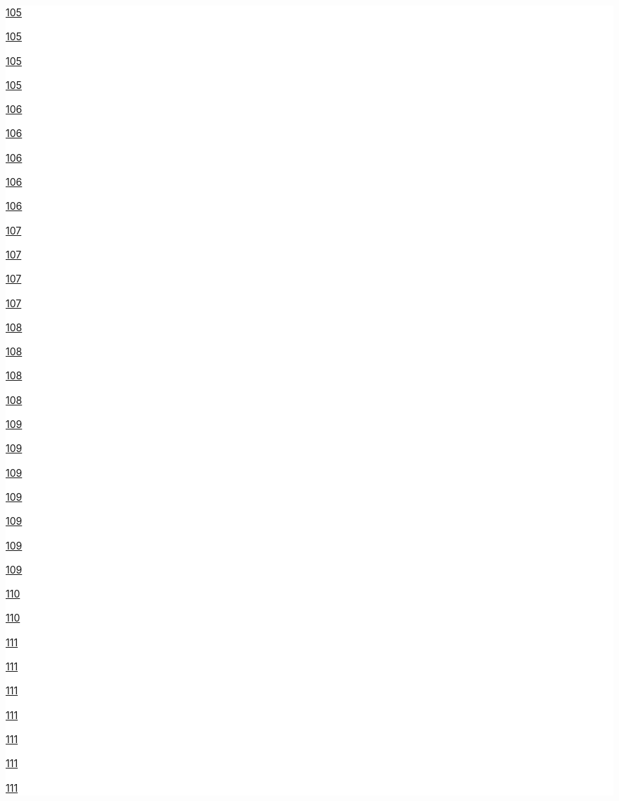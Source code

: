 [105](#b.2-uplink-rlcmac-block-for-data-transfer)

[105](#b.2.1-rlc-unacknowledged-mode)

[105](#b.2.2-rlc-acknowledged-mode)

[105](#b.2.3-rlc-transparent-mode)

[106](#header-fields)

[106](#general-54)

[106](#payload-type-pt-field)

[106](#polling-p-bit)

[106](#reduced-radio-bearer-identity-rrbid-field)

[107](#more-m-bit-and-extension-e-bit)

[107](#extension-bis-ebis-bit)

[107](#stall-indicator-si-bit)

[107](#ack-indicator-ai-field)

[108](#acknack-description-field)

[108](#g-rnti-indicator-gi-bit)

[108](#segmentation-s-bit)

[108](#reduced-block-sequence-number-rbsn-bit)

[109](#void-12)

[109](#radio-transaction-identifier-rti-field)

[109](#block-sequence-number-bsn-field)

[109](#radio-bearer-identity-rb-id-field)

[109](#signalling-radio-bearer-identity-srb-id-field)

[109](#geran-radio-network-temporary-identity-extension-g-rnti-extension-field)

[109](#length-indicator-li-field)

[110](#pfi-indicator-pi-field)

[110](#hfn-least-significant-bit-hfn_lsb-field)

[111](#ciphering)

[111](#general-55)

[111](#applicability-of-ciphering)

[111](#ciphering-at-rlc-sublayer)

[111](#general-56)

[111](#parameter-settings)

[111](#input-parameters-to-the-ciphering-algorithm)
